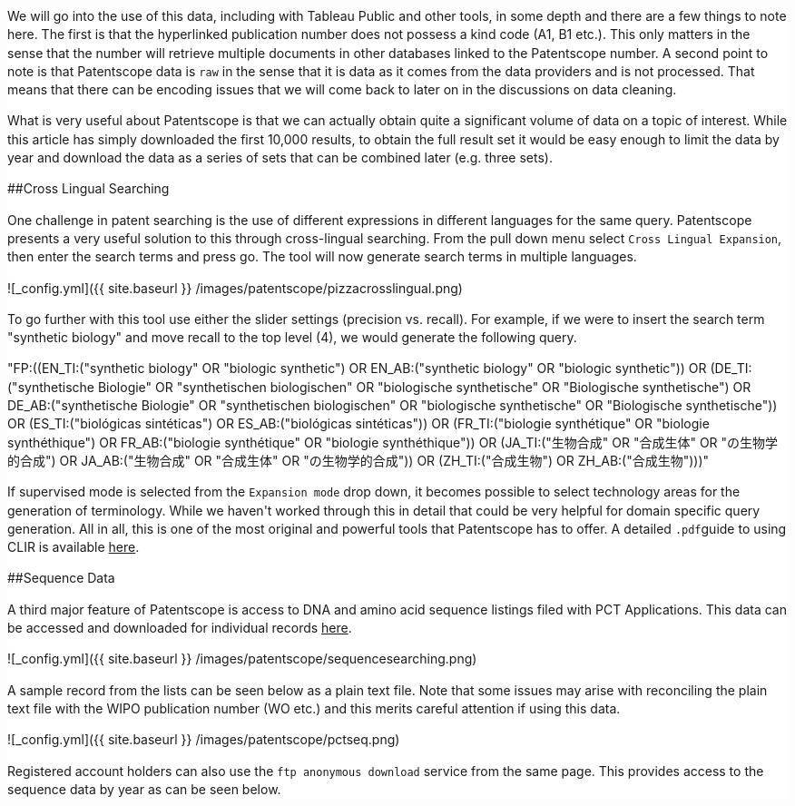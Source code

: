 We will go into the use of this data, including with Tableau Public and other tools, in some depth and there are a few things to note here. The first is that the hyperlinked publication number does not possess a kind code (A1, B1 etc.). This only matters in the sense that the number will retrieve multiple documents in other databases linked to the Patentscope number. A second point to note is that Patentscope data is `raw` in the sense that it is data as it comes from the data providers and is not processed. That means that there can be encoding issues that we will come back to later on in the discussions on data cleaning. 

What is very useful about Patentscope is that we can actually obtain quite a significant volume of data on a topic of interest. While this article has simply downloaded the first 10,000 results, to obtain the full result set it would be easy enough to limit the data by year and download the data as a series of sets that can be combined later (e.g. three sets).

##Cross Lingual Searching

One challenge in patent searching is the use of different expressions in different languages for the same query. Patentscope presents a very useful solution to this through cross-lingual searching. From the pull down menu select `Cross Lingual Expansion`, then enter the search terms and press go. The tool will now generate search terms in multiple languages. 

![_config.yml]({{ site.baseurl }} /images/patentscope/pizzacrosslingual.png)

To go further with this tool use either the slider settings (precision vs. recall). For example, if we were to insert the search term "synthetic biology" and move recall to the top level (4), we would generate the following query. 

"FP:((EN_TI:("synthetic biology" OR "biologic synthetic") OR EN_AB:("synthetic biology" OR "biologic synthetic")) OR (DE_TI:("synthetische Biologie" OR "synthetischen biologischen" OR "biologische synthetische" OR "Biologische synthetische") OR DE_AB:("synthetische Biologie" OR "synthetischen biologischen" OR "biologische synthetische" OR "Biologische synthetische")) OR (ES_TI:("biológicas sintéticas") OR ES_AB:("biológicas sintéticas")) OR (FR_TI:("biologie synthétique" OR "biologie synthéthique") OR FR_AB:("biologie synthétique" OR "biologie synthéthique")) OR (JA_TI:("生物合成" OR "合成生体" OR "の生物学的合成") OR JA_AB:("生物合成" OR "合成生体" OR "の生物学的合成")) OR (ZH_TI:("合成生物") OR ZH_AB:("合成生物")))"

If supervised mode is selected from the `Expansion mode` drop down, it becomes possible to select technology areas for the generation of terminology. While we haven't worked through this in detail that could be very helpful for domain specific query generation. All in all, this is one of the most original and powerful tools that Patentscope has to offer. A detailed `.pdf`guide to using CLIR is available [here](https://patentscope.wipo.int/search/help/en/CLIR_DOC.pdf).

##Sequence Data

A third major feature of Patentscope is access to DNA and amino acid sequence listings filed with PCT Applications. This data can be accessed and downloaded for individual records [here](https://patentscope.wipo.int/search/en/sequences.jsf).

![_config.yml]({{ site.baseurl }} /images/patentscope/sequencesearching.png)

A sample record from the lists can be seen below as a plain text file. Note that some issues may arise with reconciling the plain text file with the WIPO publication number (WO etc.) and this merits careful attention if using this data. 

![_config.yml]({{ site.baseurl }} /images/patentscope/pctseq.png)

Registered account holders can also use the `ftp anonymous download` service from the same page. This provides access to the sequence data by year as can be seen below. 
